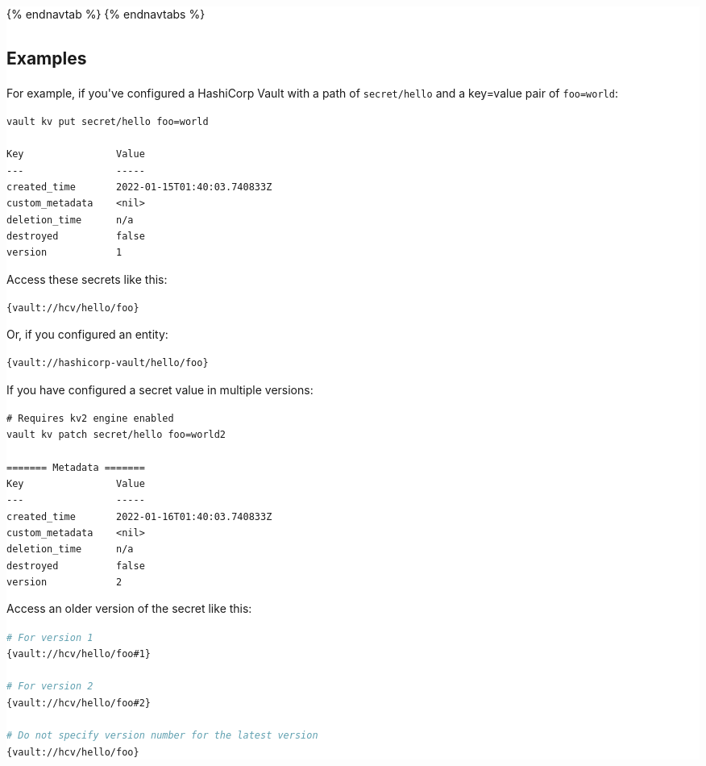 {% endnavtab %}
{% endnavtabs %}

## Examples

For example, if you've configured a HashiCorp Vault with a path of `secret/hello` and a key=value pair of `foo=world`:

```text
vault kv put secret/hello foo=world

Key                Value
---                -----
created_time       2022-01-15T01:40:03.740833Z
custom_metadata    <nil>
deletion_time      n/a
destroyed          false
version            1
```

Access these secrets like this:

```bash
{vault://hcv/hello/foo}
```

Or, if you configured an entity:

```bash
{vault://hashicorp-vault/hello/foo}
```

If you have configured a secret value in multiple versions:

```text
# Requires kv2 engine enabled
vault kv patch secret/hello foo=world2

======= Metadata =======
Key                Value
---                -----
created_time       2022-01-16T01:40:03.740833Z
custom_metadata    <nil>
deletion_time      n/a
destroyed          false
version            2
```

Access an older version of the secret like this:

```bash
# For version 1
{vault://hcv/hello/foo#1}

# For version 2
{vault://hcv/hello/foo#2}

# Do not specify version number for the latest version
{vault://hcv/hello/foo}
```
